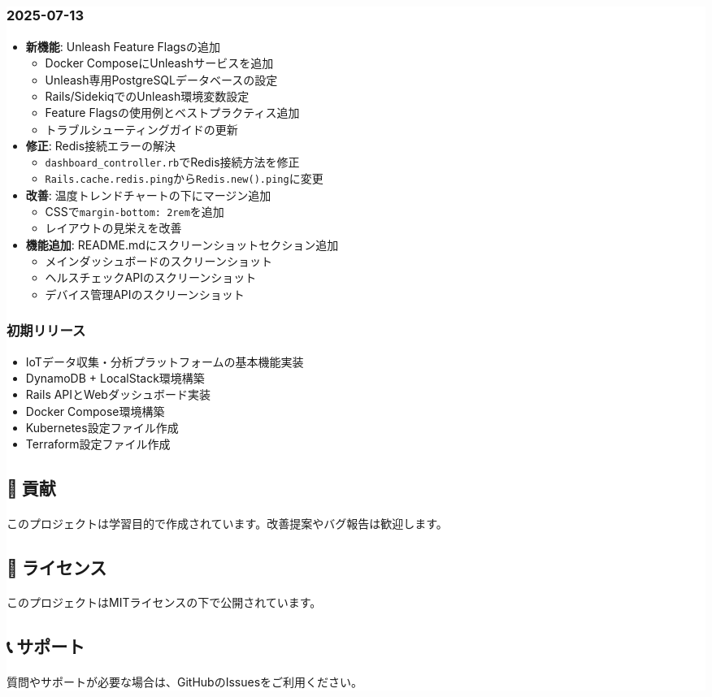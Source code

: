 ### 2025-07-13
- **新機能**: Unleash Feature Flagsの追加
  - Docker ComposeにUnleashサービスを追加
  - Unleash専用PostgreSQLデータベースの設定
  - Rails/SidekiqでのUnleash環境変数設定
  - Feature Flagsの使用例とベストプラクティス追加
  - トラブルシューティングガイドの更新
- **修正**: Redis接続エラーの解決
  - `dashboard_controller.rb`でRedis接続方法を修正
  - `Rails.cache.redis.ping`から`Redis.new().ping`に変更
- **改善**: 温度トレンドチャートの下にマージン追加
  - CSSで`margin-bottom: 2rem`を追加
  - レイアウトの見栄えを改善
- **機能追加**: README.mdにスクリーンショットセクション追加
  - メインダッシュボードのスクリーンショット
  - ヘルスチェックAPIのスクリーンショット
  - デバイス管理APIのスクリーンショット

### 初期リリース
- IoTデータ収集・分析プラットフォームの基本機能実装
- DynamoDB + LocalStack環境構築
- Rails APIとWebダッシュボード実装
- Docker Compose環境構築
- Kubernetes設定ファイル作成
- Terraform設定ファイル作成

## 🤝 貢献

このプロジェクトは学習目的で作成されています。改善提案やバグ報告は歓迎します。

## 📄 ライセンス

このプロジェクトはMITライセンスの下で公開されています。

## 📞 サポート

質問やサポートが必要な場合は、GitHubのIssuesをご利用ください。
